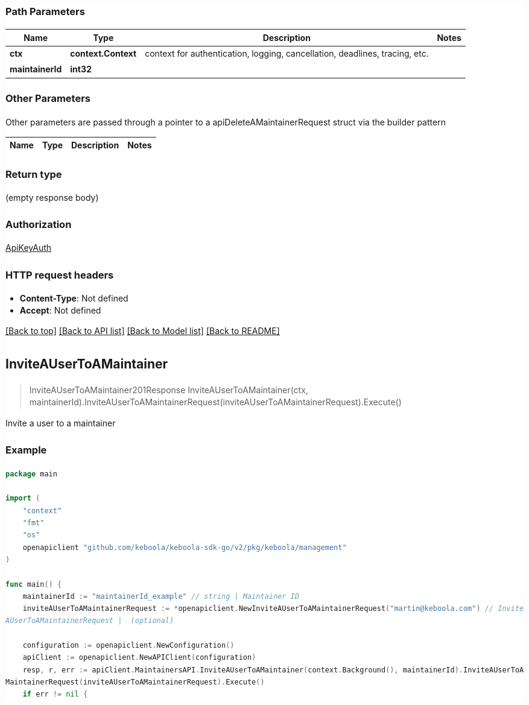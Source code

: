 ### Path Parameters


Name | Type | Description  | Notes
------------- | ------------- | ------------- | -------------
**ctx** | **context.Context** | context for authentication, logging, cancellation, deadlines, tracing, etc.
**maintainerId** | **int32** |  | 

### Other Parameters

Other parameters are passed through a pointer to a apiDeleteAMaintainerRequest struct via the builder pattern


Name | Type | Description  | Notes
------------- | ------------- | ------------- | -------------


### Return type

 (empty response body)

### Authorization

[ApiKeyAuth](../README.md#ApiKeyAuth)

### HTTP request headers

- **Content-Type**: Not defined
- **Accept**: Not defined

[[Back to top]](#) [[Back to API list]](../README.md#documentation-for-api-endpoints)
[[Back to Model list]](../README.md#documentation-for-models)
[[Back to README]](../README.md)


## InviteAUserToAMaintainer

> InviteAUserToAMaintainer201Response InviteAUserToAMaintainer(ctx, maintainerId).InviteAUserToAMaintainerRequest(inviteAUserToAMaintainerRequest).Execute()

Invite a user to a maintainer



### Example

```go
package main

import (
	"context"
	"fmt"
	"os"
	openapiclient "github.com/keboola/keboola-sdk-go/v2/pkg/keboola/management"
)

func main() {
	maintainerId := "maintainerId_example" // string | Maintainer ID
	inviteAUserToAMaintainerRequest := *openapiclient.NewInviteAUserToAMaintainerRequest("martin@keboola.com") // InviteAUserToAMaintainerRequest |  (optional)

	configuration := openapiclient.NewConfiguration()
	apiClient := openapiclient.NewAPIClient(configuration)
	resp, r, err := apiClient.MaintainersAPI.InviteAUserToAMaintainer(context.Background(), maintainerId).InviteAUserToAMaintainerRequest(inviteAUserToAMaintainerRequest).Execute()
	if err != nil {
```